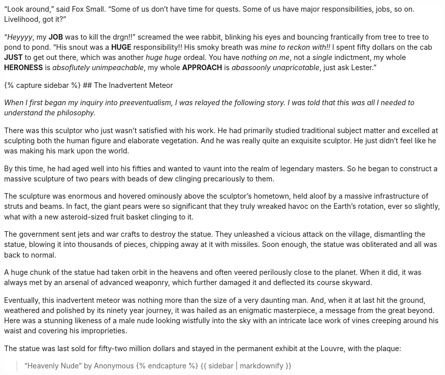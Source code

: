 “Look around,” said Fox Small. “Some of us don’t have time for quests. Some of
us have major responsibilities, jobs, so on. Livelihood, got it?”

“_Heyyyy_, my **<span class="caps">JOB</span>** was to kill the drgn!!” screamed
the wee rabbit, blinking his eyes and bouncing frantically from tree to tree to
pond to pond. “His snout was a **<span class="caps">HUGE</span>**
responsibility!! His smoky breath was _mine to reckon with!!_ I spent fifty
dollars on the cab **<span class="caps">JUST</span>** to get out there, which
was another _huge huge_ ordeal. You have _nothing on me_, not a _single_
indictment, my whole **<span class="caps">HERONESS</span>** is _absoflutely
unimpeachable_, my whole **<span class="caps">APPROACH</span>** is _abassoonly
unapricotable_, just ask Lester.”

<div class="sidebar"><aside>
{% capture sidebar %}
## The Inadvertent Meteor

_When I first began my inquiry into preeventualism, I was relayed the following
story. I was told that this was all I needed to understand the philosophy._

There was this sculptor who just wasn’t satisfied with his work. He had
primarily studied traditional subject matter and excelled at sculpting both the
human figure and elaborate vegetation. And he was really quite an exquisite
sculptor. He just didn’t feel like he was making his mark upon the world.

By this time, he had aged well into his fifties and wanted to vaunt into the
realm of legendary masters. So he began to construct a massive sculpture of two
pears with beads of dew clinging precariously to them.

The sculpture was enormous and hovered ominously above the sculptor’s hometown,
held aloof by a massive infrastructure of struts and beams. In fact, the giant
pears were so significant that they truly wreaked havoc on the Earth’s rotation,
ever so slightly, what with a new asteroid-sized fruit basket clinging to it.

The government sent jets and war crafts to destroy the statue. They unleashed a
vicious attack on the village, dismantling the statue, blowing it into thousands
of pieces, chipping away at it with missiles. Soon enough, the statue was
obliterated and all was back to normal.

A huge chunk of the statue had taken orbit in the heavens and often veered
perilously close to the planet. When it did, it was always met by an arsenal of
advanced weaponry, which further damaged it and deflected its course skyward.

Eventually, this inadvertent meteor was nothing more than the size of a very
daunting man. And, when it at last hit the ground, weathered and polished by its
ninety year journey, it was hailed as an enigmatic masterpiece, a message from
the great beyond. Here was a stunning likeness of a male nude looking wistfully
into the sky with an intricate lace work of vines creeping around his waist and
covering his improprieties.

The statue was last sold for fifty-two million dollars and stayed in the
permanent exhibit at the Louvre, with the plaque:

> “Heavenly Nude” by Anonymous
{% endcapture %}
{{ sidebar | markdownify }}
</aside></div>
